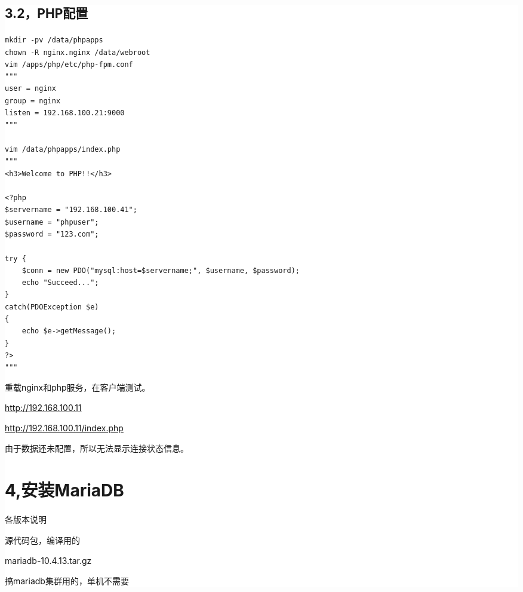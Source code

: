

## 3.2，PHP配置

```shell
mkdir -pv /data/phpapps
chown -R nginx.nginx /data/webroot
vim /apps/php/etc/php-fpm.conf
"""
user = nginx
group = nginx
listen = 192.168.100.21:9000
"""

vim /data/phpapps/index.php
"""
<h3>Welcome to PHP!!</h3>

<?php
$servername = "192.168.100.41";
$username = "phpuser";
$password = "123.com";

try {
    $conn = new PDO("mysql:host=$servername;", $username, $password);
    echo "Succeed...";
}
catch(PDOException $e)
{
    echo $e->getMessage();
}
?>
"""
```

重载nginx和php服务，在客户端测试。

http://192.168.100.11

http://192.168.100.11/index.php

由于数据还未配置，所以无法显示连接状态信息。



# 4,安装MariaDB

各版本说明

源代码包，编译用的

mariadb-10.4.13.tar.gz



搞mariadb集群用的，单机不需要
